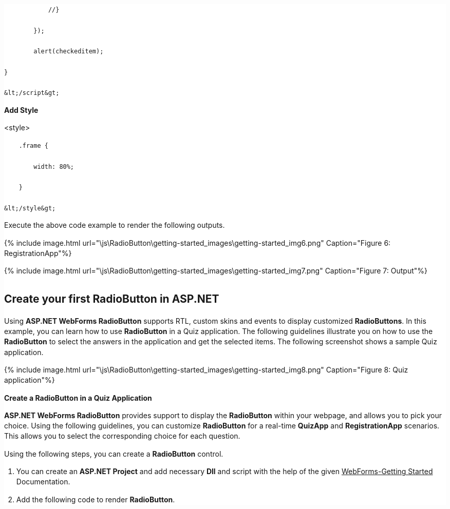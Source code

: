 
                //}

            });

            alert(checkeditem);

    }

    &lt;/script&gt;

**Add Style**

&lt;style&gt;

        .frame {

            width: 80%;

        }

    &lt;/style&gt;



Execute the above code example to render the following outputs.



{% include image.html url="\js\RadioButton\getting-started_images\getting-started_img6.png" Caption="Figure 6: RegistrationApp"%}



{% include image.html url="\js\RadioButton\getting-started_images\getting-started_img7.png" Caption="Figure 7: Output"%}

## Create your first RadioButton in ASP.NET

Using **ASP.NET WebForms RadioButton** supports RTL, custom skins and events to display customized **RadioButtons**.  In this example, you can learn how to use **RadioButton** in a Quiz application. The following guidelines illustrate you on how to use the **RadioButton** to select the answers in the application and get the selected items. The following screenshot shows a sample Quiz application.



{% include image.html url="\js\RadioButton\getting-started_images\getting-started_img8.png" Caption="Figure 8: Quiz application"%}

**Create a RadioButton in a Quiz Application**

**ASP.NET WebForms RadioButton** provides support to display the **RadioButton** within your webpage, and allows you to pick your choice. Using the following guidelines, you can customize **RadioButton** for a real-time **QuizApp** and **RegistrationApp** scenarios. This allows you to select the corresponding choice for each question.

Using the following steps, you can create a **RadioButton** control.

1. You can create an **ASP.NET Project** and add necessary **Dll** and script with the help of the given [WebForms-Getting Started](http://help.syncfusion.com/ug/js/Documents/gettingstartedwithmv.htm) Documentation.

2. Add the following code to render **RadioButton**.

